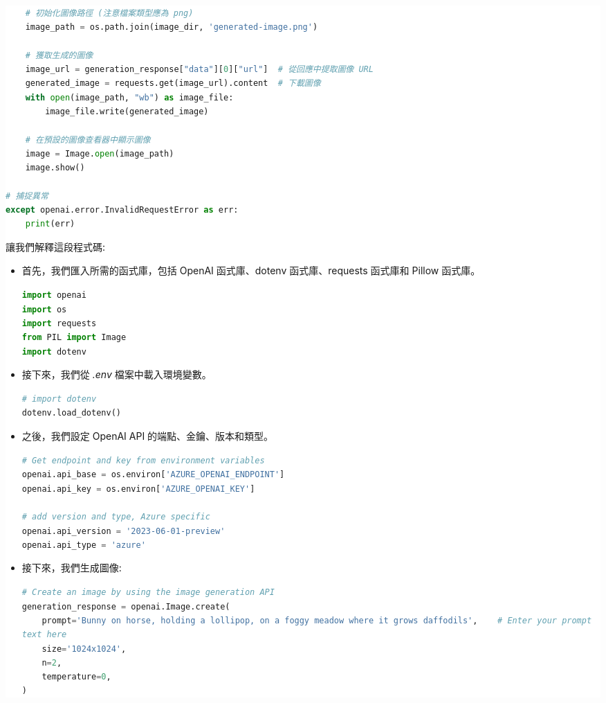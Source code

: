    ```python
       # 初始化圖像路徑 (注意檔案類型應為 png)
       image_path = os.path.join(image_dir, 'generated-image.png')

       # 獲取生成的圖像
       image_url = generation_response["data"][0]["url"]  # 從回應中提取圖像 URL
       generated_image = requests.get(image_url).content  # 下載圖像
       with open(image_path, "wb") as image_file:
           image_file.write(generated_image)

       # 在預設的圖像查看器中顯示圖像
       image = Image.open(image_path)
       image.show()

   # 捕捉異常
   except openai.error.InvalidRequestError as err:
       print(err)

   ```

讓我們解釋這段程式碼:

- 首先，我們匯入所需的函式庫，包括 OpenAI 函式庫、dotenv 函式庫、requests 函式庫和 Pillow 函式庫。

  ```python
  import openai
  import os
  import requests
  from PIL import Image
  import dotenv
  ```

- 接下來，我們從 _.env_ 檔案中載入環境變數。

  ```python
  # import dotenv
  dotenv.load_dotenv()
  ```

- 之後，我們設定 OpenAI API 的端點、金鑰、版本和類型。

  ```python
  # Get endpoint and key from environment variables
  openai.api_base = os.environ['AZURE_OPENAI_ENDPOINT']
  openai.api_key = os.environ['AZURE_OPENAI_KEY']

  # add version and type, Azure specific
  openai.api_version = '2023-06-01-preview'
  openai.api_type = 'azure'
  ```

- 接下來，我們生成圖像:

  ```python
  # Create an image by using the image generation API
  generation_response = openai.Image.create(
      prompt='Bunny on horse, holding a lollipop, on a foggy meadow where it grows daffodils',    # Enter your prompt text here
      size='1024x1024',
      n=2,
      temperature=0,
  )
  ```

